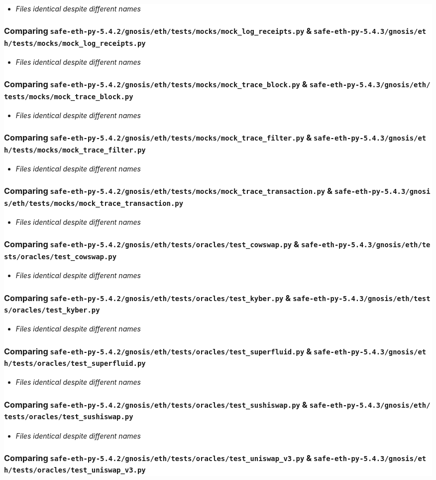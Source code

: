  * *Files identical despite different names*

### Comparing `safe-eth-py-5.4.2/gnosis/eth/tests/mocks/mock_log_receipts.py` & `safe-eth-py-5.4.3/gnosis/eth/tests/mocks/mock_log_receipts.py`

 * *Files identical despite different names*

### Comparing `safe-eth-py-5.4.2/gnosis/eth/tests/mocks/mock_trace_block.py` & `safe-eth-py-5.4.3/gnosis/eth/tests/mocks/mock_trace_block.py`

 * *Files identical despite different names*

### Comparing `safe-eth-py-5.4.2/gnosis/eth/tests/mocks/mock_trace_filter.py` & `safe-eth-py-5.4.3/gnosis/eth/tests/mocks/mock_trace_filter.py`

 * *Files identical despite different names*

### Comparing `safe-eth-py-5.4.2/gnosis/eth/tests/mocks/mock_trace_transaction.py` & `safe-eth-py-5.4.3/gnosis/eth/tests/mocks/mock_trace_transaction.py`

 * *Files identical despite different names*

### Comparing `safe-eth-py-5.4.2/gnosis/eth/tests/oracles/test_cowswap.py` & `safe-eth-py-5.4.3/gnosis/eth/tests/oracles/test_cowswap.py`

 * *Files identical despite different names*

### Comparing `safe-eth-py-5.4.2/gnosis/eth/tests/oracles/test_kyber.py` & `safe-eth-py-5.4.3/gnosis/eth/tests/oracles/test_kyber.py`

 * *Files identical despite different names*

### Comparing `safe-eth-py-5.4.2/gnosis/eth/tests/oracles/test_superfluid.py` & `safe-eth-py-5.4.3/gnosis/eth/tests/oracles/test_superfluid.py`

 * *Files identical despite different names*

### Comparing `safe-eth-py-5.4.2/gnosis/eth/tests/oracles/test_sushiswap.py` & `safe-eth-py-5.4.3/gnosis/eth/tests/oracles/test_sushiswap.py`

 * *Files identical despite different names*

### Comparing `safe-eth-py-5.4.2/gnosis/eth/tests/oracles/test_uniswap_v3.py` & `safe-eth-py-5.4.3/gnosis/eth/tests/oracles/test_uniswap_v3.py`
